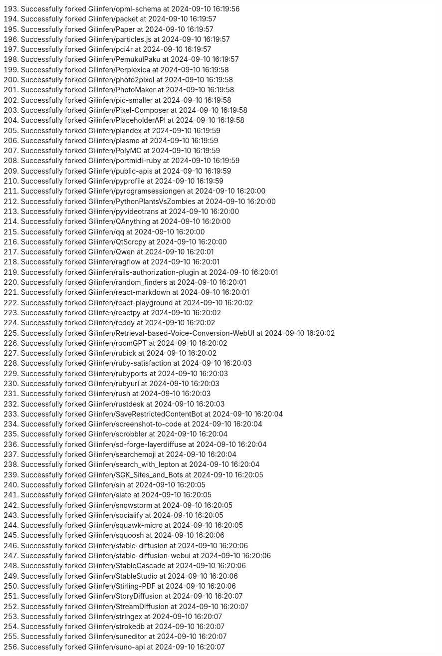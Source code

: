 193. Successfully forked Gilinfen/opml-schema at 2024-09-10 16:19:56
194. Successfully forked Gilinfen/packet at 2024-09-10 16:19:57
195. Successfully forked Gilinfen/Paper at 2024-09-10 16:19:57
196. Successfully forked Gilinfen/particles.js at 2024-09-10 16:19:57
197. Successfully forked Gilinfen/pci4r at 2024-09-10 16:19:57
198. Successfully forked Gilinfen/PemukulPaku at 2024-09-10 16:19:57
199. Successfully forked Gilinfen/Perplexica at 2024-09-10 16:19:58
200. Successfully forked Gilinfen/photo2pixel at 2024-09-10 16:19:58
201. Successfully forked Gilinfen/PhotoMaker at 2024-09-10 16:19:58
202. Successfully forked Gilinfen/pic-smaller at 2024-09-10 16:19:58
203. Successfully forked Gilinfen/Pixel-Composer at 2024-09-10 16:19:58
204. Successfully forked Gilinfen/PlaceholderAPI at 2024-09-10 16:19:58
205. Successfully forked Gilinfen/plandex at 2024-09-10 16:19:59
206. Successfully forked Gilinfen/plasmo at 2024-09-10 16:19:59
207. Successfully forked Gilinfen/PolyMC at 2024-09-10 16:19:59
208. Successfully forked Gilinfen/portmidi-ruby at 2024-09-10 16:19:59
209. Successfully forked Gilinfen/public-apis at 2024-09-10 16:19:59
210. Successfully forked Gilinfen/pyprofile at 2024-09-10 16:19:59
211. Successfully forked Gilinfen/pyrogramsessiongen at 2024-09-10 16:20:00
212. Successfully forked Gilinfen/PythonPlantsVsZombies at 2024-09-10 16:20:00
213. Successfully forked Gilinfen/pyvideotrans at 2024-09-10 16:20:00
214. Successfully forked Gilinfen/QAnything at 2024-09-10 16:20:00
215. Successfully forked Gilinfen/qq at 2024-09-10 16:20:00
216. Successfully forked Gilinfen/QtScrcpy at 2024-09-10 16:20:00
217. Successfully forked Gilinfen/Qwen at 2024-09-10 16:20:01
218. Successfully forked Gilinfen/ragflow at 2024-09-10 16:20:01
219. Successfully forked Gilinfen/rails-authorization-plugin at 2024-09-10 16:20:01
220. Successfully forked Gilinfen/random_finders at 2024-09-10 16:20:01
221. Successfully forked Gilinfen/react-markdown at 2024-09-10 16:20:01
222. Successfully forked Gilinfen/react-playground at 2024-09-10 16:20:02
223. Successfully forked Gilinfen/reactpy at 2024-09-10 16:20:02
224. Successfully forked Gilinfen/reddy at 2024-09-10 16:20:02
225. Successfully forked Gilinfen/Retrieval-based-Voice-Conversion-WebUI at 2024-09-10 16:20:02
226. Successfully forked Gilinfen/roomGPT at 2024-09-10 16:20:02
227. Successfully forked Gilinfen/rubick at 2024-09-10 16:20:02
228. Successfully forked Gilinfen/ruby-satisfaction at 2024-09-10 16:20:03
229. Successfully forked Gilinfen/rubyports at 2024-09-10 16:20:03
230. Successfully forked Gilinfen/rubyurl at 2024-09-10 16:20:03
231. Successfully forked Gilinfen/rush at 2024-09-10 16:20:03
232. Successfully forked Gilinfen/rustdesk at 2024-09-10 16:20:03
233. Successfully forked Gilinfen/SaveRestrictedContentBot at 2024-09-10 16:20:04
234. Successfully forked Gilinfen/screenshot-to-code at 2024-09-10 16:20:04
235. Successfully forked Gilinfen/scrobbler at 2024-09-10 16:20:04
236. Successfully forked Gilinfen/sd-forge-layerdiffuse at 2024-09-10 16:20:04
237. Successfully forked Gilinfen/searchemoji at 2024-09-10 16:20:04
238. Successfully forked Gilinfen/search_with_lepton at 2024-09-10 16:20:04
239. Successfully forked Gilinfen/SGK_Sites_and_Bots at 2024-09-10 16:20:05
240. Successfully forked Gilinfen/sin at 2024-09-10 16:20:05
241. Successfully forked Gilinfen/slate at 2024-09-10 16:20:05
242. Successfully forked Gilinfen/snowstorm at 2024-09-10 16:20:05
243. Successfully forked Gilinfen/socialify at 2024-09-10 16:20:05
244. Successfully forked Gilinfen/squawk-micro at 2024-09-10 16:20:05
245. Successfully forked Gilinfen/squoosh at 2024-09-10 16:20:06
246. Successfully forked Gilinfen/stable-diffusion at 2024-09-10 16:20:06
247. Successfully forked Gilinfen/stable-diffusion-webui at 2024-09-10 16:20:06
248. Successfully forked Gilinfen/StableCascade at 2024-09-10 16:20:06
249. Successfully forked Gilinfen/StableStudio at 2024-09-10 16:20:06
250. Successfully forked Gilinfen/Stirling-PDF at 2024-09-10 16:20:06
251. Successfully forked Gilinfen/StoryDiffusion at 2024-09-10 16:20:07
252. Successfully forked Gilinfen/StreamDiffusion at 2024-09-10 16:20:07
253. Successfully forked Gilinfen/stringex at 2024-09-10 16:20:07
254. Successfully forked Gilinfen/strokedb at 2024-09-10 16:20:07
255. Successfully forked Gilinfen/suneditor at 2024-09-10 16:20:07
256. Successfully forked Gilinfen/suno-api at 2024-09-10 16:20:07
